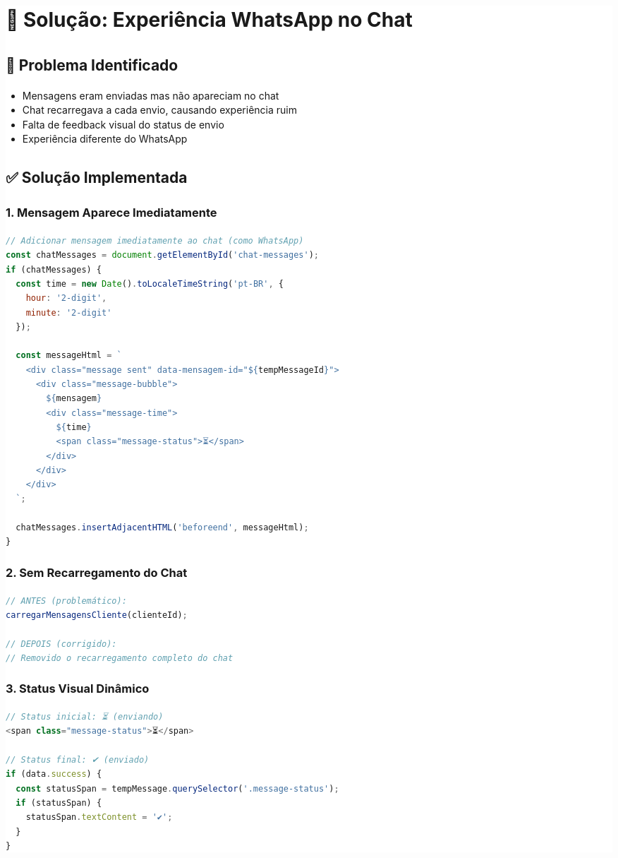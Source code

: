 # 🚀 Solução: Experiência WhatsApp no Chat

## 🎯 Problema Identificado
- Mensagens eram enviadas mas não apareciam no chat
- Chat recarregava a cada envio, causando experiência ruim
- Falta de feedback visual do status de envio
- Experiência diferente do WhatsApp

## ✅ Solução Implementada

### 1. **Mensagem Aparece Imediatamente**
```javascript
// Adicionar mensagem imediatamente ao chat (como WhatsApp)
const chatMessages = document.getElementById('chat-messages');
if (chatMessages) {
  const time = new Date().toLocaleTimeString('pt-BR', {
    hour: '2-digit',
    minute: '2-digit'
  });
  
  const messageHtml = `
    <div class="message sent" data-mensagem-id="${tempMessageId}">
      <div class="message-bubble">
        ${mensagem}
        <div class="message-time">
          ${time}
          <span class="message-status">⏳</span>
        </div>
      </div>
    </div>
  `;
  
  chatMessages.insertAdjacentHTML('beforeend', messageHtml);
}
```

### 2. **Sem Recarregamento do Chat**
```javascript
// ANTES (problemático):
carregarMensagensCliente(clienteId);

// DEPOIS (corrigido):
// Removido o recarregamento completo do chat
```

### 3. **Status Visual Dinâmico**
```javascript
// Status inicial: ⏳ (enviando)
<span class="message-status">⏳</span>

// Status final: ✔ (enviado)
if (data.success) {
  const statusSpan = tempMessage.querySelector('.message-status');
  if (statusSpan) {
    statusSpan.textContent = '✔';
  }
}
```
